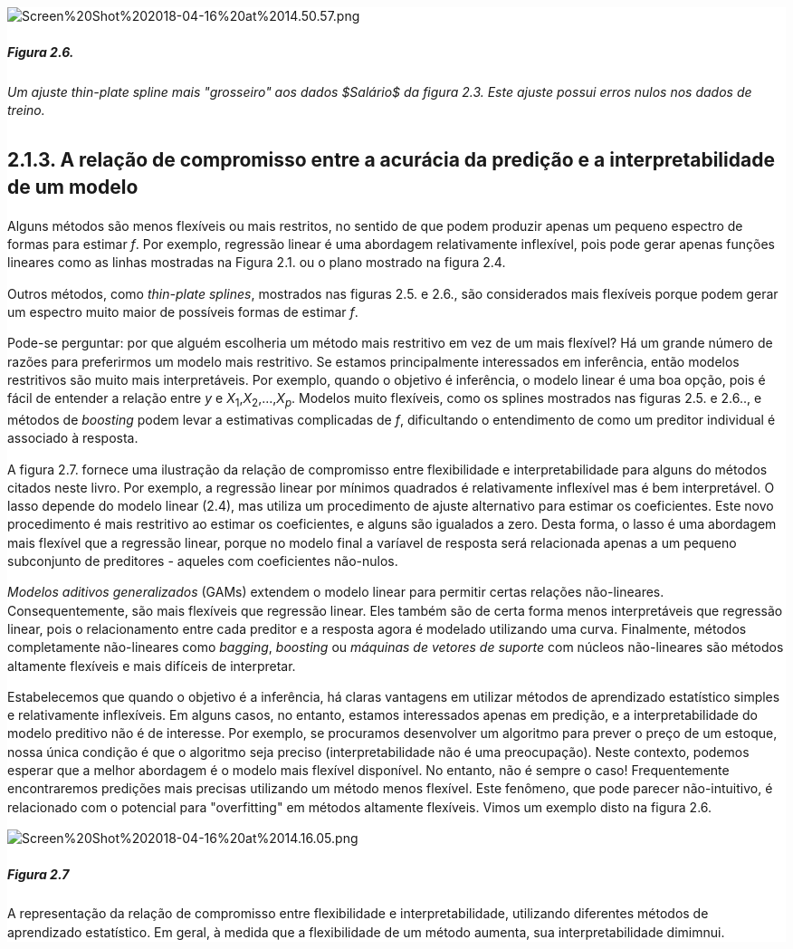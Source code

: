 
![Screen%20Shot%202018-04-16%20at%2014.50.57.png](attachment:Screen%20Shot%202018-04-16%20at%2014.50.57.png)
<h5> Figura 2.6.</h5>
<i>Um ajuste thin-plate spline mais "grosseiro" aos dados $Salário$ da figura 2.3. Este ajuste possui erros nulos nos dados de treino. </i>

## 2.1.3. A relação de compromisso entre a acurácia da predição e a interpretabilidade de um modelo

Alguns métodos são menos flexíveis ou mais restritos, no sentido de que podem produzir apenas um pequeno espectro de formas para estimar $f$. Por exemplo, regressão linear é uma abordagem relativamente inflexível, pois pode gerar apenas funções lineares como as linhas mostradas na Figura 2.1. ou o plano mostrado na figura 2.4. 

Outros métodos, como <i>thin-plate splines</i>, mostrados nas figuras 2.5. e 2.6., são considerados mais flexíveis porque podem gerar um espectro muito maior de 
possíveis formas de estimar $f$.

Pode-se perguntar: por que alguém escolheria um método mais restritivo em vez de um mais flexível? Há um grande número de razões para preferirmos um modelo mais restritivo. Se estamos principalmente interessados em inferência, então modelos restritivos são muito mais interpretáveis. Por exemplo, quando o objetivo é inferência, o modelo linear é uma boa opção, pois é fácil de entender a relação entre $y$ e $X_{1}$,$X_{2}$,...,$X_{p}$. Modelos muito flexíveis, como os splines mostrados nas figuras 2.5. e 2.6.., e métodos de <i>boosting</i> podem levar a estimativas complicadas de $f$, dificultando o entendimento de como um preditor individual é associado à resposta.

A figura 2.7. fornece uma ilustração da relação de compromisso entre flexibilidade e interpretabilidade para alguns do métodos citados neste livro. Por exemplo, a regressão linear por mínimos quadrados é relativamente inflexível mas é bem interpretável. O lasso depende do modelo linear (2.4), mas utiliza um procedimento de ajuste alternativo para estimar os coeficientes. Este novo procedimento é mais restritivo ao estimar os coeficientes, e alguns são igualados a zero. Desta forma, o lasso é uma abordagem mais flexível que a regressão linear, porque no modelo final a varíavel de resposta será relacionada apenas a um pequeno subconjunto de preditores - aqueles com coeficientes não-nulos. 

<i>Modelos aditivos generalizados </i> (GAMs) extendem o modelo linear para permitir certas relações não-lineares. Consequentemente, são mais flexíveis que regressão linear. Eles também são de certa forma menos interpretáveis que regressão linear, pois o relacionamento entre cada preditor e a resposta agora é modelado utilizando uma curva. Finalmente, métodos completamente não-lineares como <i>bagging</i>, <i>boosting</i> ou <i>máquinas de vetores de suporte</i> com núcleos não-lineares são métodos altamente flexíveis e mais difíceis de interpretar.

Estabelecemos que quando o objetivo é a inferência, há claras vantagens em utilizar métodos de aprendizado estatístico simples e relativamente inflexíveis. Em alguns casos, no entanto, estamos interessados apenas em predição, e a interpretabilidade do modelo preditivo não é de interesse. Por exemplo, se procuramos desenvolver um algoritmo para prever o preço de um estoque, nossa única condição é que o algoritmo seja preciso (interpretabilidade não é uma preocupação). Neste contexto, podemos esperar que a melhor abordagem é o modelo mais flexível disponível. No entanto, não é sempre o caso! Frequentemente encontraremos predições mais precisas utilizando um método menos flexível. Este fenômeno, que pode parecer não-intuitivo, é relacionado com o potencial para "overfitting" em métodos altamente flexíveis. Vimos um exemplo disto na figura 2.6. 

![Screen%20Shot%202018-04-16%20at%2014.16.05.png](attachment:Screen%20Shot%202018-04-16%20at%2014.16.05.png)
<h5> Figura 2.7 </h5>
A representação da relação de compromisso entre flexibilidade e interpretabilidade, utilizando diferentes métodos de aprendizado estatístico. Em geral, à medida que a flexibilidade de um método aumenta, sua interpretabilidade dimimnui.
